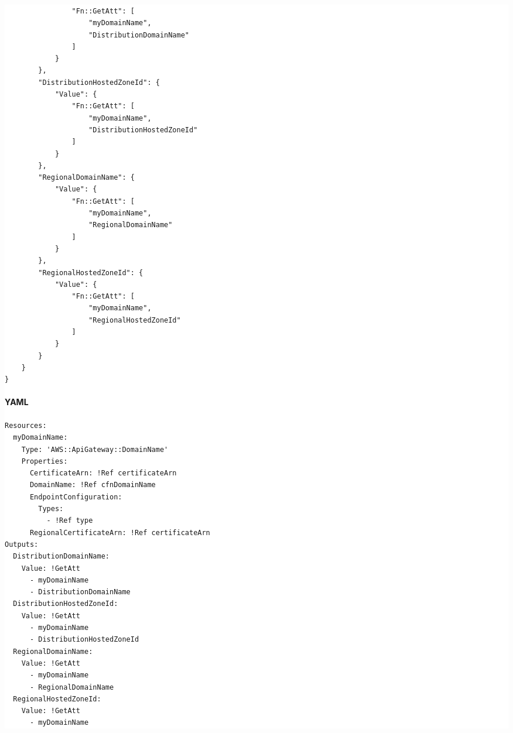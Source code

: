 ```
                "Fn::GetAtt": [
                    "myDomainName",
                    "DistributionDomainName"
                ]
            }
        },
        "DistributionHostedZoneId": {
            "Value": {
                "Fn::GetAtt": [
                    "myDomainName",
                    "DistributionHostedZoneId"
                ]
            }
        },
        "RegionalDomainName": {
            "Value": {
                "Fn::GetAtt": [
                    "myDomainName",
                    "RegionalDomainName"
                ]
            }
        },
        "RegionalHostedZoneId": {
            "Value": {
                "Fn::GetAtt": [
                    "myDomainName",
                    "RegionalHostedZoneId"
                ]
            }
        }
    }
}
```

#### YAML<a name="aws-resource-apigateway-domainname--examples--Create_Domain_Names_and_Zone_IDs_as_Outputs--yaml"></a>

```
Resources:
  myDomainName:
    Type: 'AWS::ApiGateway::DomainName'
    Properties:
      CertificateArn: !Ref certificateArn
      DomainName: !Ref cfnDomainName
      EndpointConfiguration:
        Types:
          - !Ref type
      RegionalCertificateArn: !Ref certificateArn
Outputs:
  DistributionDomainName:
    Value: !GetAtt 
      - myDomainName
      - DistributionDomainName
  DistributionHostedZoneId:
    Value: !GetAtt 
      - myDomainName
      - DistributionHostedZoneId
  RegionalDomainName:
    Value: !GetAtt 
      - myDomainName
      - RegionalDomainName
  RegionalHostedZoneId:
    Value: !GetAtt 
      - myDomainName
```